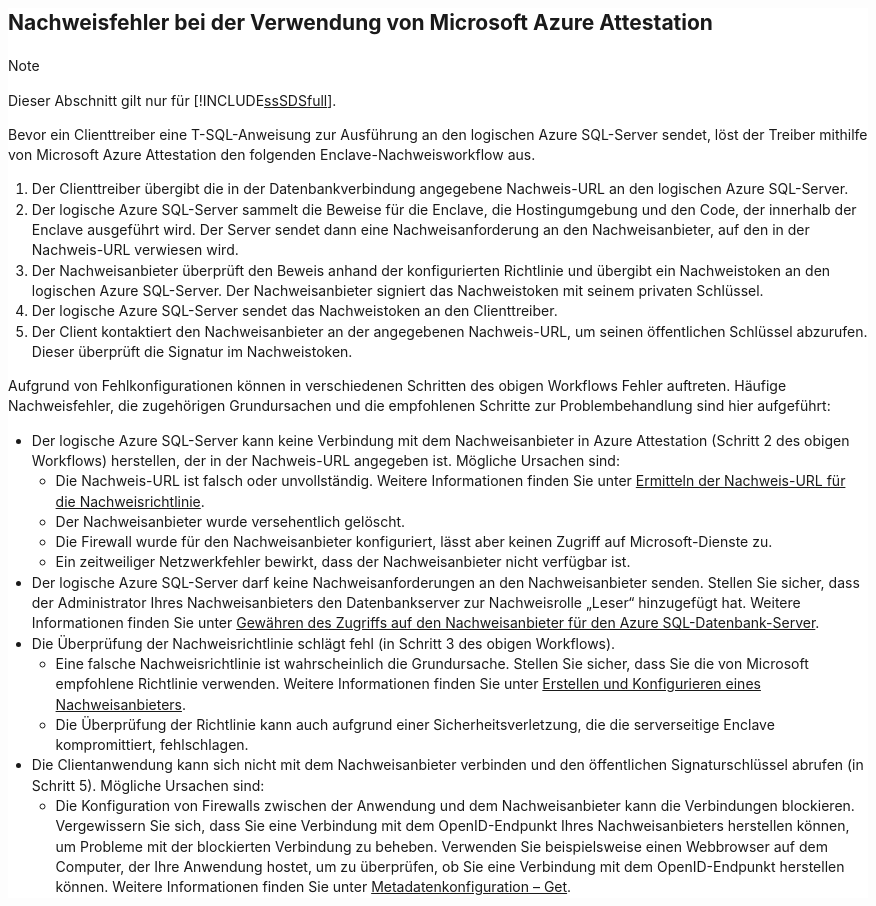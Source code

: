 ## <a name="attestation-errors-when-using-microsoft-azure-attestation"></a>Nachweisfehler bei der Verwendung von Microsoft Azure Attestation

> [!NOTE]
> Dieser Abschnitt gilt nur für [!INCLUDE[ssSDSfull](../../../includes/sssdsfull-md.md)].

Bevor ein Clienttreiber eine T-SQL-Anweisung zur Ausführung an den logischen Azure SQL-Server sendet, löst der Treiber mithilfe von Microsoft Azure Attestation den folgenden Enclave-Nachweisworkflow aus.

1. Der Clienttreiber übergibt die in der Datenbankverbindung angegebene Nachweis-URL an den logischen Azure SQL-Server.
2. Der logische Azure SQL-Server sammelt die Beweise für die Enclave, die Hostingumgebung und den Code, der innerhalb der Enclave ausgeführt wird. Der Server sendet dann eine Nachweisanforderung an den Nachweisanbieter, auf den in der Nachweis-URL verwiesen wird.
3. Der Nachweisanbieter überprüft den Beweis anhand der konfigurierten Richtlinie und übergibt ein Nachweistoken an den logischen Azure SQL-Server. Der Nachweisanbieter signiert das Nachweistoken mit seinem privaten Schlüssel.
4. Der logische Azure SQL-Server sendet das Nachweistoken an den Clienttreiber.
5. Der Client kontaktiert den Nachweisanbieter an der angegebenen Nachweis-URL, um seinen öffentlichen Schlüssel abzurufen. Dieser überprüft die Signatur im Nachweistoken.

Aufgrund von Fehlkonfigurationen können in verschiedenen Schritten des obigen Workflows Fehler auftreten. Häufige Nachweisfehler, die zugehörigen Grundursachen und die empfohlenen Schritte zur Problembehandlung sind hier aufgeführt:

- Der logische Azure SQL-Server kann keine Verbindung mit dem Nachweisanbieter in Azure Attestation (Schritt 2 des obigen Workflows) herstellen, der in der Nachweis-URL angegeben ist. Mögliche Ursachen sind:
  - Die Nachweis-URL ist falsch oder unvollständig. Weitere Informationen finden Sie unter [Ermitteln der Nachweis-URL für die Nachweisrichtlinie](/azure/azure-sql/database/always-encrypted-enclaves-configure-attestation#determine-the-attestation-url-for-your-attestation-policy).
  - Der Nachweisanbieter wurde versehentlich gelöscht.
  - Die Firewall wurde für den Nachweisanbieter konfiguriert, lässt aber keinen Zugriff auf Microsoft-Dienste zu.
  - Ein zeitweiliger Netzwerkfehler bewirkt, dass der Nachweisanbieter nicht verfügbar ist.
- Der logische Azure SQL-Server darf keine Nachweisanforderungen an den Nachweisanbieter senden. Stellen Sie sicher, dass der Administrator Ihres Nachweisanbieters den Datenbankserver zur Nachweisrolle „Leser“ hinzugefügt hat. Weitere Informationen finden Sie unter [Gewähren des Zugriffs auf den Nachweisanbieter für den Azure SQL-Datenbank-Server](/azure/azure-sql/database/always-encrypted-enclaves-configure-attestation#grant-your-azure-sql-database-server-access-to-your-attestation-provider).
- Die Überprüfung der Nachweisrichtlinie schlägt fehl (in Schritt 3 des obigen Workflows).
  - Eine falsche Nachweisrichtlinie ist wahrscheinlich die Grundursache. Stellen Sie sicher, dass Sie die von Microsoft empfohlene Richtlinie verwenden. Weitere Informationen finden Sie unter [Erstellen und Konfigurieren eines Nachweisanbieters](/azure/azure-sql/database/always-encrypted-enclaves-configure-attestation#create-and-configure-an-attestation-provider).
  - Die Überprüfung der Richtlinie kann auch aufgrund einer Sicherheitsverletzung, die die serverseitige Enclave kompromittiert, fehlschlagen.
- Die Clientanwendung kann sich nicht mit dem Nachweisanbieter verbinden und den öffentlichen Signaturschlüssel abrufen (in Schritt 5). Mögliche Ursachen sind:
  - Die Konfiguration von Firewalls zwischen der Anwendung und dem Nachweisanbieter kann die Verbindungen blockieren. Vergewissern Sie sich, dass Sie eine Verbindung mit dem OpenID-Endpunkt Ihres Nachweisanbieters herstellen können, um Probleme mit der blockierten Verbindung zu beheben. Verwenden Sie beispielsweise einen Webbrowser auf dem Computer, der Ihre Anwendung hostet, um zu überprüfen, ob Sie eine Verbindung mit dem OpenID-Endpunkt herstellen können. Weitere Informationen finden Sie unter [Metadatenkonfiguration – Get](https://docs.microsoft.com/rest/api/attestation/metadataconfiguration/get).
